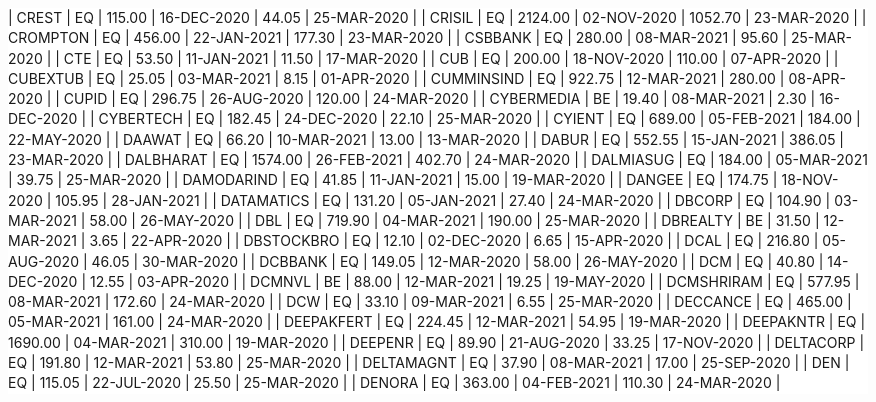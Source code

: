 | CREST | EQ | 115.00 | 16-DEC-2020 | 44.05 | 25-MAR-2020 |
| CRISIL | EQ | 2124.00 | 02-NOV-2020 | 1052.70 | 23-MAR-2020 |
| CROMPTON | EQ | 456.00 | 22-JAN-2021 | 177.30 | 23-MAR-2020 |
| CSBBANK | EQ | 280.00 | 08-MAR-2021 | 95.60 | 25-MAR-2020 |
| CTE | EQ | 53.50 | 11-JAN-2021 | 11.50 | 17-MAR-2020 |
| CUB | EQ | 200.00 | 18-NOV-2020 | 110.00 | 07-APR-2020 |
| CUBEXTUB | EQ | 25.05 | 03-MAR-2021 | 8.15 | 01-APR-2020 |
| CUMMINSIND | EQ | 922.75 | 12-MAR-2021 | 280.00 | 08-APR-2020 |
| CUPID | EQ | 296.75 | 26-AUG-2020 | 120.00 | 24-MAR-2020 |
| CYBERMEDIA | BE | 19.40 | 08-MAR-2021 | 2.30 | 16-DEC-2020 |
| CYBERTECH | EQ | 182.45 | 24-DEC-2020 | 22.10 | 25-MAR-2020 |
| CYIENT | EQ | 689.00 | 05-FEB-2021 | 184.00 | 22-MAY-2020 |
| DAAWAT | EQ | 66.20 | 10-MAR-2021 | 13.00 | 13-MAR-2020 |
| DABUR | EQ | 552.55 | 15-JAN-2021 | 386.05 | 23-MAR-2020 |
| DALBHARAT | EQ | 1574.00 | 26-FEB-2021 | 402.70 | 24-MAR-2020 |
| DALMIASUG | EQ | 184.00 | 05-MAR-2021 | 39.75 | 25-MAR-2020 |
| DAMODARIND | EQ | 41.85 | 11-JAN-2021 | 15.00 | 19-MAR-2020 |
| DANGEE | EQ | 174.75 | 18-NOV-2020 | 105.95 | 28-JAN-2021 |
| DATAMATICS | EQ | 131.20 | 05-JAN-2021 | 27.40 | 24-MAR-2020 |
| DBCORP | EQ | 104.90 | 03-MAR-2021 | 58.00 | 26-MAY-2020 |
| DBL | EQ | 719.90 | 04-MAR-2021 | 190.00 | 25-MAR-2020 |
| DBREALTY | BE | 31.50 | 12-MAR-2021 | 3.65 | 22-APR-2020 |
| DBSTOCKBRO | EQ | 12.10 | 02-DEC-2020 | 6.65 | 15-APR-2020 |
| DCAL | EQ | 216.80 | 05-AUG-2020 | 46.05 | 30-MAR-2020 |
| DCBBANK | EQ | 149.05 | 12-MAR-2020 | 58.00 | 26-MAY-2020 |
| DCM | EQ | 40.80 | 14-DEC-2020 | 12.55 | 03-APR-2020 |
| DCMNVL | BE | 88.00 | 12-MAR-2021 | 19.25 | 19-MAY-2020 |
| DCMSHRIRAM | EQ | 577.95 | 08-MAR-2021 | 172.60 | 24-MAR-2020 |
| DCW | EQ | 33.10 | 09-MAR-2021 | 6.55 | 25-MAR-2020 |
| DECCANCE | EQ | 465.00 | 05-MAR-2021 | 161.00 | 24-MAR-2020 |
| DEEPAKFERT | EQ | 224.45 | 12-MAR-2021 | 54.95 | 19-MAR-2020 |
| DEEPAKNTR | EQ | 1690.00 | 04-MAR-2021 | 310.00 | 19-MAR-2020 |
| DEEPENR | EQ | 89.90 | 21-AUG-2020 | 33.25 | 17-NOV-2020 |
| DELTACORP | EQ | 191.80 | 12-MAR-2021 | 53.80 | 25-MAR-2020 |
| DELTAMAGNT | EQ | 37.90 | 08-MAR-2021 | 17.00 | 25-SEP-2020 |
| DEN | EQ | 115.05 | 22-JUL-2020 | 25.50 | 25-MAR-2020 |
| DENORA | EQ | 363.00 | 04-FEB-2021 | 110.30 | 24-MAR-2020 |